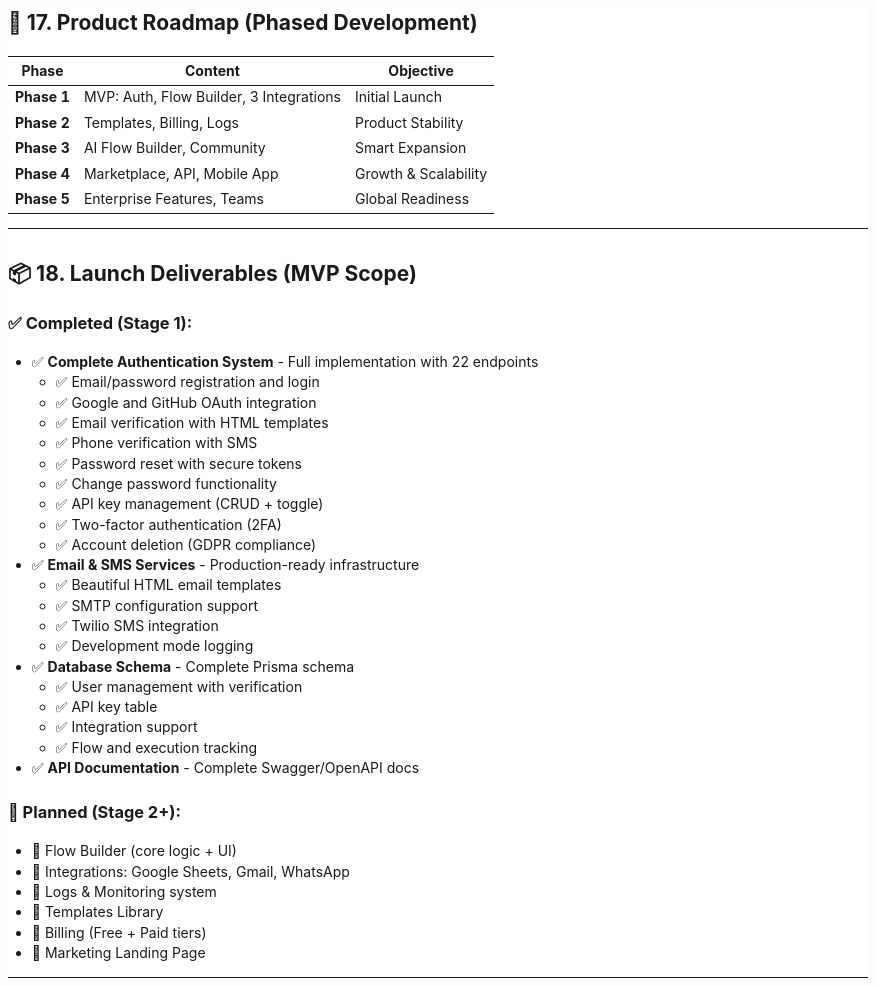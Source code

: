 
## 🚀 17. Product Roadmap (Phased Development)

| Phase | Content | Objective |
|-------|---------|-----------|
| **Phase 1** | MVP: Auth, Flow Builder, 3 Integrations | Initial Launch |
| **Phase 2** | Templates, Billing, Logs | Product Stability |
| **Phase 3** | AI Flow Builder, Community | Smart Expansion |
| **Phase 4** | Marketplace, API, Mobile App | Growth & Scalability |
| **Phase 5** | Enterprise Features, Teams | Global Readiness |

---

## 📦 18. Launch Deliverables (MVP Scope)

### ✅ Completed (Stage 1):
- ✅ **Complete Authentication System** - Full implementation with 22 endpoints
  - ✅ Email/password registration and login
  - ✅ Google and GitHub OAuth integration
  - ✅ Email verification with HTML templates
  - ✅ Phone verification with SMS
  - ✅ Password reset with secure tokens
  - ✅ Change password functionality
  - ✅ API key management (CRUD + toggle)
  - ✅ Two-factor authentication (2FA)
  - ✅ Account deletion (GDPR compliance)
- ✅ **Email & SMS Services** - Production-ready infrastructure
  - ✅ Beautiful HTML email templates
  - ✅ SMTP configuration support
  - ✅ Twilio SMS integration
  - ✅ Development mode logging
- ✅ **Database Schema** - Complete Prisma schema
  - ✅ User management with verification
  - ✅ API key table
  - ✅ Integration support
  - ✅ Flow and execution tracking
- ✅ **API Documentation** - Complete Swagger/OpenAPI docs

### 🔄 Planned (Stage 2+):
- 🔄 Flow Builder (core logic + UI)
- 🔄 Integrations: Google Sheets, Gmail, WhatsApp
- 🔄 Logs & Monitoring system
- 🔄 Templates Library
- 🔄 Billing (Free + Paid tiers)
- 🔄 Marketing Landing Page

---
